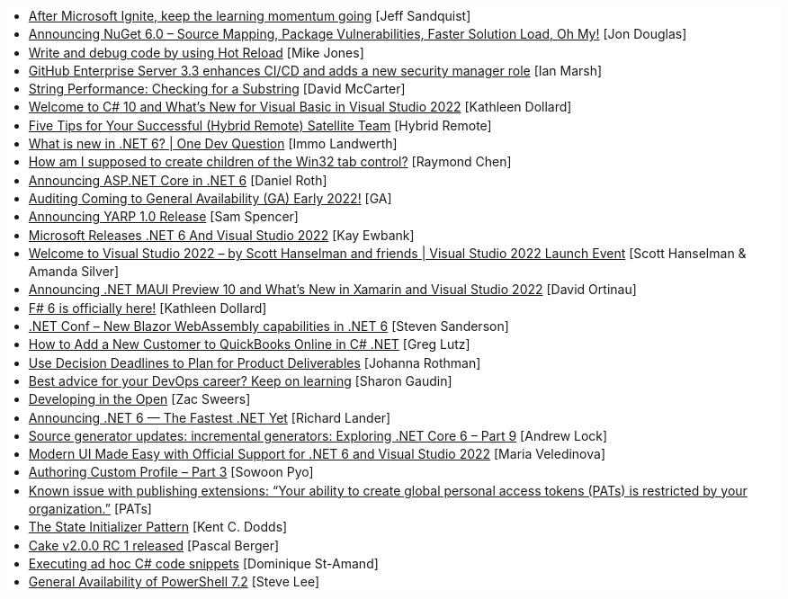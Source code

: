 - [After Microsoft Ignite, keep the learning momentum going](https://docs.microsoft.com/en-us/teamblog/learntvannouncement?WT.mc_id=DOP-MVP-4025064) [Jeff Sandquist]
- [Announcing NuGet 6.0 – Source Mapping, Package Vulnerabilities, Faster Solution Load, Oh My!](https://devblogs.microsoft.com/nuget/announcing-nuget-6/?WT.mc_id=DOP-MVP-4025064) [Jon Douglas]
- [Write and debug code by using Hot Reload](https://docs.microsoft.com/en-us/visualstudio/debugger/hot-reload?view=vs-2022) [Mike Jones]
- [GitHub Enterprise Server 3.3 enhances CI/CD and adds a new security manager role](https://github.blog/2021-11-09-github-enterprise-server-3-3-enhances-ci-cd-and-adds-a-new-security-manager-role/) [Ian Marsh]
- [String Performance: Checking for a Substring](https://dotnettips.wordpress.com/2021/11/09/string-performance-checking-for-a-substring/) [David McCarter]
- [Welcome to C# 10 and What’s New for Visual Basic in Visual Studio 2022](https://devblogs.microsoft.com/dotnet/welcome-to-csharp-10/?WT.mc_id=DOP-MVP-4025064) [Kathleen Dollard]
- [Five Tips for Your Successful (Hybrid Remote) Satellite Team](http://feedproxy.google.com/~r/ManagingProductDevelopment/~3/zuuYsGIbeq4/) [Hybrid Remote]
- [What is new in .NET 6? | One Dev Question](http://www.youtube.com/watch?v=hsFm1oG2XTg) [Immo Landwerth]
- [How am I supposed to create children of the Win32 tab control?](https://devblogs.microsoft.com/oldnewthing/20211110-00/?p=105889) [Raymond Chen]
- [Announcing ASP.NET Core in .NET 6](https://devblogs.microsoft.com/dotnet/announcing-asp-net-core-in-net-6/?WT.mc_id=DOP-MVP-4025064) [Daniel Roth]
- [Auditing Coming to General Availability (GA) Early 2022!](https://devblogs.microsoft.com/devops/auditing-coming-to-general-availability-ga-early-2022/?WT.mc_id=DOP-MVP-4025064) [GA]
- [Announcing YARP 1.0 Release](https://devblogs.microsoft.com/dotnet/announcing-yarp-1-0-release/?WT.mc_id=DOP-MVP-4025064) [Sam Spencer]
- [Microsoft Releases .NET 6 And Visual Studio 2022](http://www.i-programmer.info/news/89-net/15005-microsoft-releases-net-6-and-visual-studio-2022.html) [Kay Ewbank]
- [Welcome to Visual Studio 2022 – by Scott Hanselman and friends | Visual Studio 2022 Launch Event](https://channel9.msdn.com/Events/Visual-Studio/Visual-Studio-2022-Launch-Event/Welcome-to-Visual-Studio-2022--by-Scott-Hanselman-and-friends?WT.mc_id=DOP-MVP-4025064) [Scott Hanselman & Amanda Silver]
- [Announcing .NET MAUI Preview 10 and What’s New in Xamarin and Visual Studio 2022](https://devblogs.microsoft.com/dotnet/announcing-net-maui-preview-10/?WT.mc_id=DOP-MVP-4025064) [David Ortinau]
- [F# 6 is officially here!](https://devblogs.microsoft.com/dotnet/fsharp-6-is-officially-here/?WT.mc_id=DOP-MVP-4025064) [Kathleen Dollard]
- [.NET Conf &#8211; New Blazor WebAssembly capabilities in .NET 6](http://www.youtube.com/watch?v=kesUNeBZ1Os) [Steven Sanderson]
- [How to Add a New Customer to QuickBooks Online in C# .NET](https://www.grapecity.com/blogs/how-to-add-a-new-customer-to-quickbooks-online-csharp-net) [Greg Lutz]
- [Use Decision Deadlines to Plan for Product Deliverables](http://feedproxy.google.com/~r/ManagingProductDevelopment/~3/NYk5a9nD1u0/) [Johanna Rothman]
- [Best advice for your DevOps career? Keep on learning](https://about.gitlab.com/blog/2021/11/09/best-advice-for-your-devops-career-keep-on-learning/) [Sharon Gaudin]
- [Developing in the Open](https://slack.engineering/developing-in-the-open/) [Zac Sweers]
- [Announcing .NET 6 — The Fastest .NET Yet](https://devblogs.microsoft.com/dotnet/announcing-net-6/?WT.mc_id=DOP-MVP-4025064) [Richard Lander]
- [Source generator updates: incremental generators: Exploring .NET Core 6 &#8211; Part 9](https://andrewlock.net/exploring-dotnet-6-part-9-source-generator-updates-incremental-generators/) [Andrew Lock]
- [Modern UI Made Easy with Official Support for .NET 6 and Visual Studio 2022](https://www.telerik.com/blogs/modern-ui-made-easy-official-support-dotnet-6-visual-studio-2022) [Maria Veledinova]
- [Authoring Custom Profile – Part 3](https://devblogs.microsoft.com/performance-diagnostics/authoring-custom-profile-part3/?WT.mc_id=DOP-MVP-4025064) [Sowoon Pyo]
- [Known issue with publishing extensions: “Your ability to create global personal access tokens (PATs) is restricted by your organization.”](https://devblogs.microsoft.com/devops/issue-with-extension-publishing/?WT.mc_id=DOP-MVP-4025064) [PATs]
- [The State Initializer Pattern](https://kentcdodds.com/blog/the-state-initializer-pattern) [Kent C. Dodds]
- [Cake v2.0.0 RC 1 released](https://cakebuild.net/blog/2021/11/cake-v2.0.0-rc0001-released) [Pascal Berger]
- [Executing ad hoc C# code snippets](https://www.domstamand.com/executing-ad-hoc-c-code-snippets/) [Dominique St-Amand]
- [General Availability of PowerShell 7.2](https://devblogs.microsoft.com/powershell/general-availability-of-powershell-7-2/?WT.mc_id=DOP-MVP-4025064) [Steve Lee]